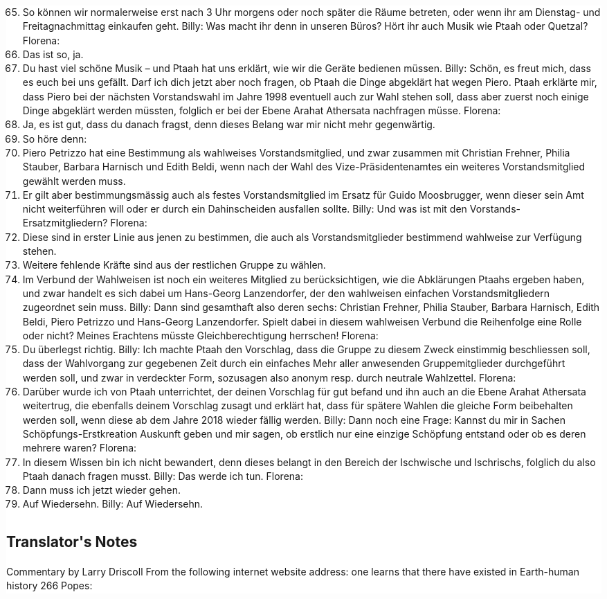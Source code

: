 65. So können wir normalerweise erst nach 3 Uhr morgens oder noch später die Räume betreten, oder wenn ihr am Dienstag- und Freitagnachmittag einkaufen geht.
Billy:
Was macht ihr denn in unseren Büros? Hört ihr auch Musik wie Ptaah oder Quetzal?
Florena:
66. Das ist so, ja.
67. Du hast viel schöne Musik – und Ptaah hat uns erklärt, wie wir die Geräte bedienen müssen.
Billy:
Schön, es freut mich, dass es euch bei uns gefällt. Darf ich dich jetzt aber noch fragen, ob Ptaah die Dinge abgeklärt hat wegen Piero. Ptaah erklärte mir, dass Piero bei der nächsten Vorstandswahl im Jahre 1998 eventuell auch zur Wahl stehen soll, dass aber zuerst noch einige Dinge abgeklärt werden müssten, folglich er bei der Ebene Arahat Athersata nachfragen müsse.
Florena:
68. Ja, es ist gut, dass du danach fragst, denn dieses Belang war mir nicht mehr gegenwärtig.
69. So höre denn:
70. Piero Petrizzo hat eine Bestimmung als wahlweises Vorstandsmitglied, und zwar zusammen mit Christian Frehner, Philia Stauber, Barbara Harnisch und Edith Beldi, wenn nach der Wahl des Vize-Präsidentenamtes ein weiteres Vorstandsmitglied gewählt werden muss.
71. Er gilt aber bestimmungsmässig auch als festes Vorstandsmitglied im Ersatz für Guido Moosbrugger, wenn dieser sein Amt nicht weiterführen will oder er durch ein Dahinscheiden ausfallen sollte.
Billy:
Und was ist mit den Vorstands-Ersatzmitgliedern?
Florena:
72. Diese sind in erster Linie aus jenen zu bestimmen, die auch als Vorstandsmitglieder bestimmend wahlweise zur Verfügung stehen.
73. Weitere fehlende Kräfte sind aus der restlichen Gruppe zu wählen.
74. Im Verbund der Wahlweisen ist noch ein weiteres Mitglied zu berücksichtigen, wie die Abklärungen Ptaahs ergeben haben, und zwar handelt es sich dabei um Hans-Georg Lanzendorfer, der den wahlweisen einfachen Vorstandsmitgliedern zugeordnet sein muss.
Billy:
Dann sind gesamthaft also deren sechs: Christian Frehner, Philia Stauber, Barbara Harnisch, Edith Beldi, Piero Petrizzo und Hans-Georg Lanzendorfer. Spielt dabei in diesem wahlweisen Verbund die Reihenfolge eine Rolle oder nicht? Meines Erachtens müsste Gleichberechtigung herrschen!
Florena:
75. Du überlegst richtig.
Billy:
Ich machte Ptaah den Vorschlag, dass die Gruppe zu diesem Zweck einstimmig beschliessen soll, dass der Wahlvorgang zur gegebenen Zeit durch ein einfaches Mehr aller anwesenden Gruppemitglieder durchgeführt werden soll, und zwar in verdeckter Form, sozusagen also anonym resp. durch neutrale Wahlzettel.
Florena:
76. Darüber wurde ich von Ptaah unterrichtet, der deinen Vorschlag für gut befand und ihn auch an die Ebene Arahat Athersata weitertrug, die ebenfalls deinem Vorschlag zusagt und erklärt hat, dass für spätere Wahlen die gleiche Form beibehalten werden soll, wenn diese ab dem Jahre 2018 wieder fällig werden.
Billy:
Dann noch eine Frage: Kannst du mir in Sachen Schöpfungs-Erstkreation Auskunft geben und mir sagen, ob erstlich nur eine einzige Schöpfung entstand oder ob es deren mehrere waren?
Florena:
77. In diesem Wissen bin ich nicht bewandert, denn dieses belangt in den Bereich der Ischwische und Ischrischs, folglich du also Ptaah danach fragen musst.
Billy:
Das werde ich tun.
Florena:
78. Dann muss ich jetzt wieder gehen.
79. Auf Wiedersehn.
Billy:
Auf Wiedersehn.
## Translator's Notes
Commentary by Larry Driscoll
From the following internet website address:
one learns that there have existed in Earth-human history 266 Popes: